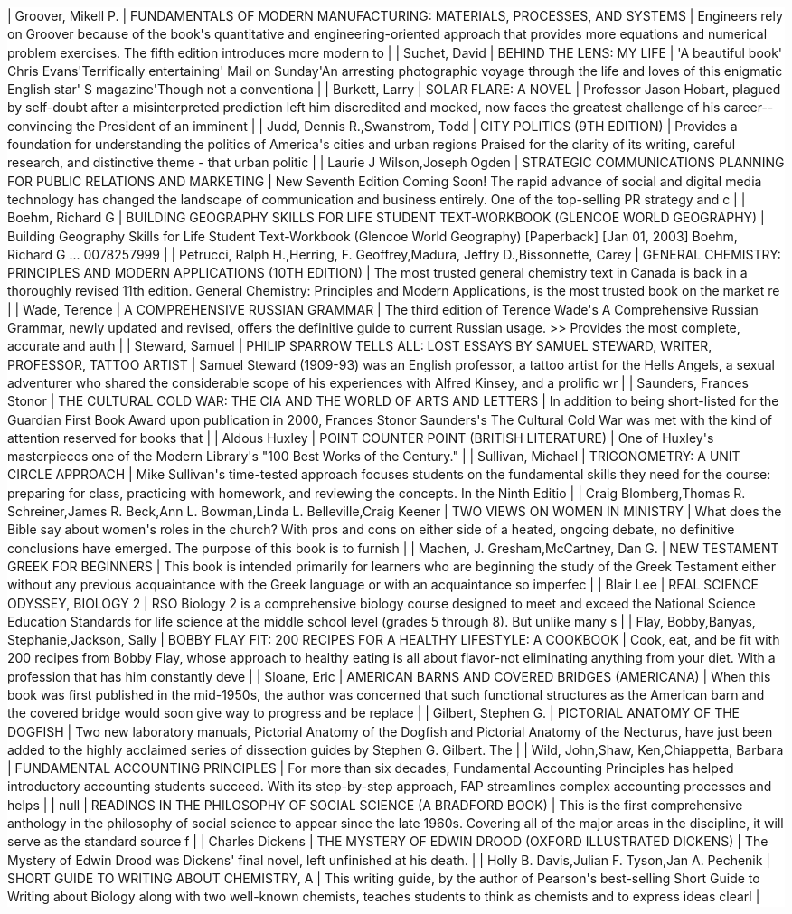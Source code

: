 | Groover, Mikell P. | FUNDAMENTALS OF MODERN MANUFACTURING: MATERIALS, PROCESSES, AND SYSTEMS | Engineers rely on Groover because of the book's quantitative and engineering-oriented approach that provides more equations and numerical problem exercises. The fifth edition introduces more modern to |
| Suchet, David | BEHIND THE LENS: MY LIFE | 'A beautiful book' Chris Evans'Terrifically entertaining' Mail on Sunday'An arresting photographic voyage through the life and loves of this enigmatic English star' S magazine'Though not a conventiona |
| Burkett, Larry | SOLAR FLARE: A NOVEL | Professor Jason Hobart, plagued by self-doubt after a misinterpreted prediction left him discredited and mocked, now faces the greatest challenge of his career--convincing the President of an imminent |
| Judd, Dennis R.,Swanstrom, Todd | CITY POLITICS (9TH EDITION) |   Provides a foundation for understanding the politics of America's cities and urban regions        Praised for the clarity of its writing, careful research, and distinctive theme - that urban politic |
| Laurie J Wilson,Joseph Ogden | STRATEGIC COMMUNICATIONS PLANNING FOR PUBLIC RELATIONS AND MARKETING |  New Seventh Edition Coming Soon!  The rapid advance of social and digital media technology has changed the landscape of communication and business entirely.   One of the top-selling PR strategy and c |
| Boehm, Richard G | BUILDING GEOGRAPHY SKILLS FOR LIFE STUDENT TEXT-WORKBOOK (GLENCOE WORLD GEOGRAPHY) | Building Geography Skills for Life Student Text-Workbook (Glencoe World Geography) [Paperback] [Jan 01, 2003] Boehm, Richard G ... 0078257999 |
| Petrucci, Ralph H.,Herring, F. Geoffrey,Madura, Jeffry D.,Bissonnette, Carey | GENERAL CHEMISTRY: PRINCIPLES AND MODERN APPLICATIONS (10TH EDITION) |    The most trusted general chemistry text in Canada is back in a thoroughly revised 11th edition.      General Chemistry: Principles and Modern Applications, is the most trusted book on the market re |
| Wade, Terence | A COMPREHENSIVE RUSSIAN GRAMMAR | The third edition of Terence Wade's A Comprehensive Russian Grammar, newly updated and revised, offers the definitive guide to current Russian usage.   >> Provides the most complete, accurate and auth |
| Steward, Samuel | PHILIP SPARROW TELLS ALL: LOST ESSAYS BY SAMUEL STEWARD, WRITER, PROFESSOR, TATTOO ARTIST |  Samuel Steward (1909-93) was an English professor, a tattoo artist for the Hells Angels, a sexual adventurer who shared the considerable scope of his experiences with Alfred Kinsey, and a prolific wr |
| Saunders, Frances Stonor | THE CULTURAL COLD WAR: THE CIA AND THE WORLD OF ARTS AND LETTERS | In addition to being short-listed for the Guardian First Book Award upon publication in 2000, Frances Stonor Saunders's The Cultural Cold War was met with the kind of attention reserved for books that |
| Aldous Huxley | POINT COUNTER POINT (BRITISH LITERATURE) | One of Huxley's masterpieces one of the Modern Library's "100 Best Works of the Century." |
| Sullivan, Michael | TRIGONOMETRY: A UNIT CIRCLE APPROACH | Mike Sullivan's time-tested approach focuses students on the fundamental skills they need for the course: preparing for class, practicing with homework, and reviewing the concepts. In the Ninth Editio |
| Craig Blomberg,Thomas R. Schreiner,James R. Beck,Ann L. Bowman,Linda L. Belleville,Craig Keener | TWO VIEWS ON WOMEN IN MINISTRY | What does the Bible say about women's roles in the church? With pros and cons on either side of a heated, ongoing debate, no definitive conclusions have emerged. The purpose of this book is to furnish |
| Machen, J. Gresham,McCartney, Dan G. | NEW TESTAMENT GREEK FOR BEGINNERS |     This book is intended primarily for learners who are beginning the study of the Greek Testament either without any previous acquaintance with the Greek language or with an acquaintance so imperfec |
| Blair Lee | REAL SCIENCE ODYSSEY, BIOLOGY 2 | RSO Biology 2 is a comprehensive biology course designed to meet and exceed the National Science Education Standards for life science at the middle school level (grades 5 through 8). But unlike many s |
| Flay, Bobby,Banyas, Stephanie,Jackson, Sally | BOBBY FLAY FIT: 200 RECIPES FOR A HEALTHY LIFESTYLE: A COOKBOOK | Cook, eat, and be fit with 200 recipes from Bobby Flay, whose approach to healthy eating is all about flavor-not eliminating anything from your diet.     With a profession that has him constantly deve |
| Sloane, Eric | AMERICAN BARNS AND COVERED BRIDGES (AMERICANA) | When this book was first published in the mid-1950s, the author was concerned that such functional structures as the American barn and the covered bridge would soon give way to progress and be replace |
| Gilbert, Stephen G. | PICTORIAL ANATOMY OF THE DOGFISH | Two new laboratory manuals, Pictorial Anatomy of the Dogfish and Pictorial Anatomy of the Necturus, have just been added to the highly acclaimed series of dissection guides by Stephen G. Gilbert.  The |
| Wild, John,Shaw, Ken,Chiappetta, Barbara | FUNDAMENTAL ACCOUNTING PRINCIPLES | For more than six decades, Fundamental Accounting Principles has helped introductory accounting students succeed. With its step-by-step approach, FAP streamlines complex accounting processes and helps |
| null | READINGS IN THE PHILOSOPHY OF SOCIAL SCIENCE (A BRADFORD BOOK) |  This is the first comprehensive anthology in the philosophy of social science to appear since the late 1960s. Covering all of the major areas in the discipline, it will serve as the standard source f |
| Charles Dickens | THE MYSTERY OF EDWIN DROOD (OXFORD ILLUSTRATED DICKENS) | The Mystery of Edwin Drood was Dickens' final novel, left unfinished at his death. |
| Holly B. Davis,Julian F. Tyson,Jan A. Pechenik | SHORT GUIDE TO WRITING ABOUT CHEMISTRY, A |   This writing guide, by the author of Pearson's best-selling Short Guide to Writing about Biology along with two well-known chemists, teaches students to think as chemists and to express ideas clearl |